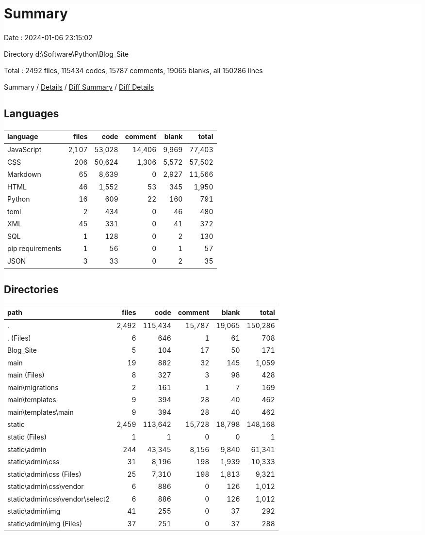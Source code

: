 # Summary

Date : 2024-01-06 23:15:02

Directory d:\\Software\\Python\\Blog_Site

Total : 2492 files,  115434 codes, 15787 comments, 19065 blanks, all 150286 lines

Summary / [Details](details.md) / [Diff Summary](diff.md) / [Diff Details](diff-details.md)

## Languages
| language | files | code | comment | blank | total |
| :--- | ---: | ---: | ---: | ---: | ---: |
| JavaScript | 2,107 | 53,028 | 14,406 | 9,969 | 77,403 |
| CSS | 206 | 50,624 | 1,306 | 5,572 | 57,502 |
| Markdown | 65 | 8,639 | 0 | 2,927 | 11,566 |
| HTML | 46 | 1,552 | 53 | 345 | 1,950 |
| Python | 16 | 609 | 22 | 160 | 791 |
| toml | 2 | 434 | 0 | 46 | 480 |
| XML | 45 | 331 | 0 | 41 | 372 |
| SQL | 1 | 128 | 0 | 2 | 130 |
| pip requirements | 1 | 56 | 0 | 1 | 57 |
| JSON | 3 | 33 | 0 | 2 | 35 |

## Directories
| path | files | code | comment | blank | total |
| :--- | ---: | ---: | ---: | ---: | ---: |
| . | 2,492 | 115,434 | 15,787 | 19,065 | 150,286 |
| . (Files) | 6 | 646 | 1 | 61 | 708 |
| Blog_Site | 5 | 104 | 17 | 50 | 171 |
| main | 19 | 882 | 32 | 145 | 1,059 |
| main (Files) | 8 | 327 | 3 | 98 | 428 |
| main\\migrations | 2 | 161 | 1 | 7 | 169 |
| main\\templates | 9 | 394 | 28 | 40 | 462 |
| main\\templates\\main | 9 | 394 | 28 | 40 | 462 |
| static | 2,459 | 113,642 | 15,728 | 18,798 | 148,168 |
| static (Files) | 1 | 1 | 0 | 0 | 1 |
| static\\admin | 244 | 43,345 | 8,156 | 9,840 | 61,341 |
| static\\admin\\css | 31 | 8,196 | 198 | 1,939 | 10,333 |
| static\\admin\\css (Files) | 25 | 7,310 | 198 | 1,813 | 9,321 |
| static\\admin\\css\\vendor | 6 | 886 | 0 | 126 | 1,012 |
| static\\admin\\css\\vendor\\select2 | 6 | 886 | 0 | 126 | 1,012 |
| static\\admin\\img | 41 | 255 | 0 | 37 | 292 |
| static\\admin\\img (Files) | 37 | 251 | 0 | 37 | 288 |